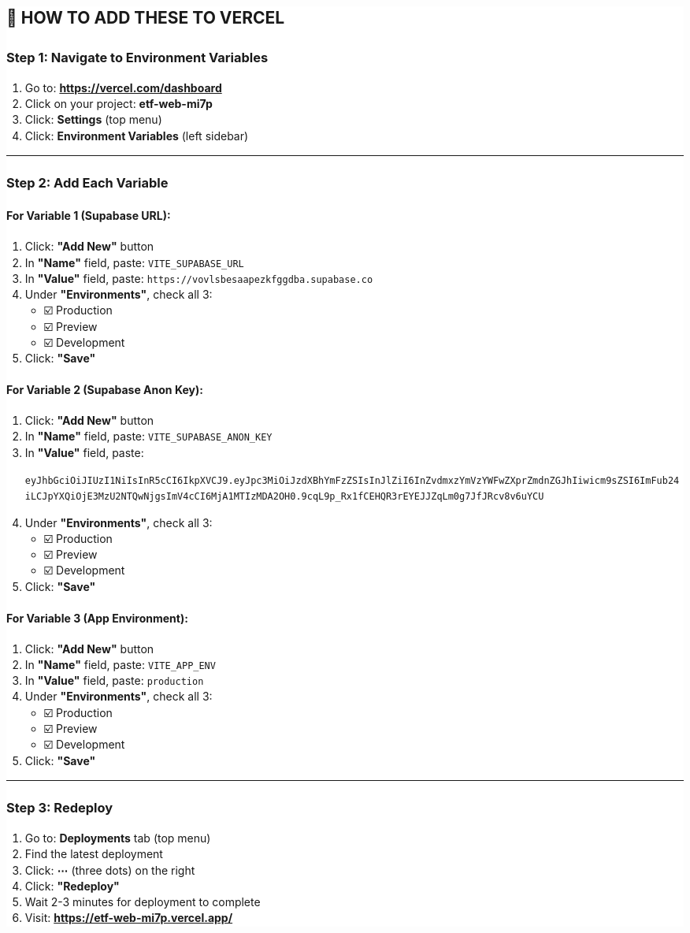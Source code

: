 
## 🚀 HOW TO ADD THESE TO VERCEL

### Step 1: Navigate to Environment Variables
1. Go to: **https://vercel.com/dashboard**
2. Click on your project: **etf-web-mi7p**
3. Click: **Settings** (top menu)
4. Click: **Environment Variables** (left sidebar)

---

### Step 2: Add Each Variable

#### For Variable 1 (Supabase URL):
1. Click: **"Add New"** button
2. In **"Name"** field, paste: `VITE_SUPABASE_URL`
3. In **"Value"** field, paste: `https://vovlsbesaapezkfggdba.supabase.co`
4. Under **"Environments"**, check all 3:
   - ☑️ Production
   - ☑️ Preview
   - ☑️ Development
5. Click: **"Save"**

#### For Variable 2 (Supabase Anon Key):
1. Click: **"Add New"** button
2. In **"Name"** field, paste: `VITE_SUPABASE_ANON_KEY`
3. In **"Value"** field, paste:
   ```
   eyJhbGciOiJIUzI1NiIsInR5cCI6IkpXVCJ9.eyJpc3MiOiJzdXBhYmFzZSIsInJlZiI6InZvdmxzYmVzYWFwZXprZmdnZGJhIiwicm9sZSI6ImFub24iLCJpYXQiOjE3MzU2NTQwNjgsImV4cCI6MjA1MTIzMDA2OH0.9cqL9p_Rx1fCEHQR3rEYEJJZqLm0g7JfJRcv8v6uYCU
   ```
4. Under **"Environments"**, check all 3:
   - ☑️ Production
   - ☑️ Preview
   - ☑️ Development
5. Click: **"Save"**

#### For Variable 3 (App Environment):
1. Click: **"Add New"** button
2. In **"Name"** field, paste: `VITE_APP_ENV`
3. In **"Value"** field, paste: `production`
4. Under **"Environments"**, check all 3:
   - ☑️ Production
   - ☑️ Preview
   - ☑️ Development
5. Click: **"Save"**

---

### Step 3: Redeploy
1. Go to: **Deployments** tab (top menu)
2. Find the latest deployment
3. Click: **⋯** (three dots) on the right
4. Click: **"Redeploy"**
5. Wait 2-3 minutes for deployment to complete
6. Visit: **https://etf-web-mi7p.vercel.app/**
